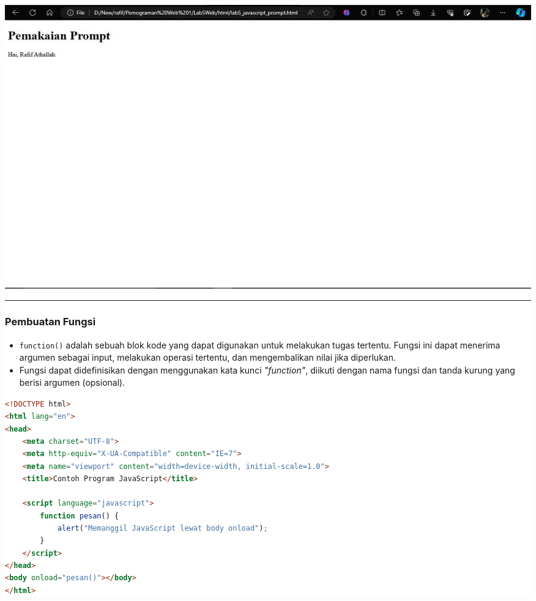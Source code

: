 ![Prompt 2](./images/JS%20Prompt%20(2).jpeg)

---

### Pembuatan Fungsi

- `function()` adalah sebuah blok kode yang dapat digunakan untuk melakukan tugas tertentu. Fungsi ini dapat menerima argumen sebagai input, melakukan operasi tertentu, dan mengembalikan nilai jika diperlukan.
- Fungsi dapat didefinisikan dengan menggunakan kata kunci *"function"*, diikuti dengan nama fungsi dan tanda kurung yang berisi argumen (opsional).

```html
<!DOCTYPE html>
<html lang="en">
<head>
    <meta charset="UTF-8">
    <meta http-equiv="X-UA-Compatible" content="IE=7">
    <meta name="viewport" content="width=device-width, initial-scale=1.0">
    <title>Contoh Program JavaScript</title>

    <script language="javascript">
        function pesan() {
            alert("Memanggil JavaScript lewat body onload");
        }
    </script>
</head>
<body onload="pesan()"></body>
</html>
```
